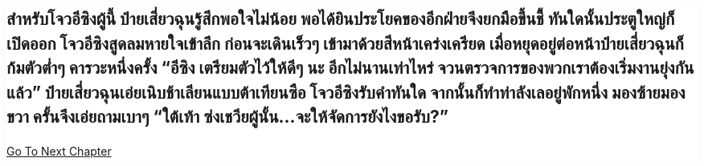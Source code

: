 สำหรับโจวอีซิงผู้นี้ ป๋ายเสี่ยวฉุนรู้สึกพอใจไม่น้อย พอได้ยินประโยคของอีกฝ่ายจึงยกมือขึ้นชี้ ทันใดนั้นประตูใหญ่ก็เปิดออก โจวอีซิงสูดลมหายใจเข้าลึก ก่อนจะเดินเร็วๆ เข้ามาด้วยสีหน้าเคร่งเครียด เมื่อหยุดอยู่ต่อหน้าป๋ายเสี่ยวฉุนก็ก้มตัวต่ำๆ คารวะหนึ่งครั้ง
“อีซิง เตรียมตัวไว้ให้ดีๆ นะ อีกไม่นานเท่าไหร่ จวนตรวจการของพวกเราต้องเริ่มงานยุ่งกันแล้ว” ป๋ายเสี่ยวฉุนเอ่ยเนิบช้าเลียนแบบต้าเทียนซือ
โจวอีซิงรับคำทันใด จากนั้นก็ทำท่าลังเลอยู่พักหนึ่ง มองซ้ายมองขวา ครั้นจึงเอ่ยถามเบาๆ
“ใต้เท้า ซ่งเชวียผู้นั้น...จะให้จัดการยังไงขอรับ?”
------


[Go To Next Chapter]( ./216.md)